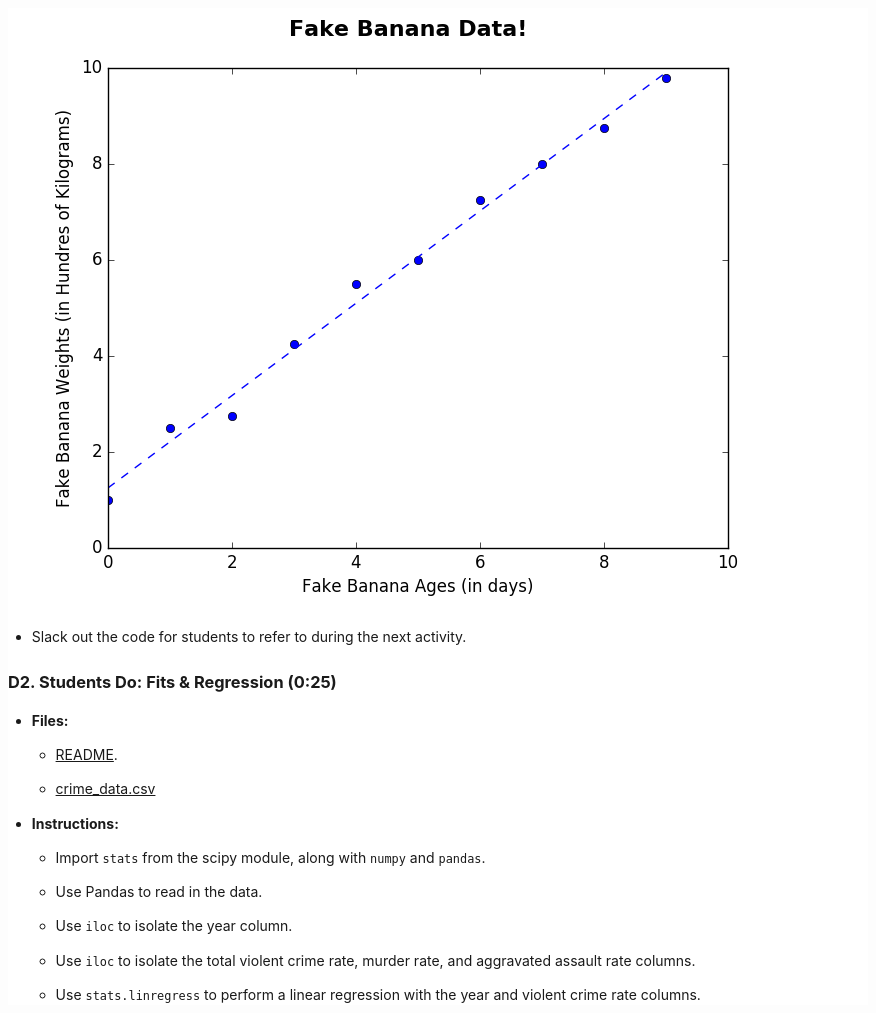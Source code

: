   ![This plot contains our banana weight data, along with the regression line describing it.](Images/16-regression-line-plot.png)

* Slack out the code for students to refer to during the next activity.


### D2. Students Do: Fits & Regression (0:25)

* **Files:**

  * [README](Activities/D2-Stu_Fits_and_Regression/README.md).

  * [crime_data.csv](Activities/D2-Stu_Fits_and_Regression/Resources/crime_data.csv)

* **Instructions:**

  * Import `stats` from the scipy module, along with `numpy` and `pandas`.

  * Use Pandas to read in the data.

  * Use `iloc` to isolate the year column.

  * Use `iloc` to isolate the total violent crime rate, murder rate, and aggravated assault rate columns.

  * Use `stats.linregress` to perform a linear regression with the year and violent crime rate columns.
